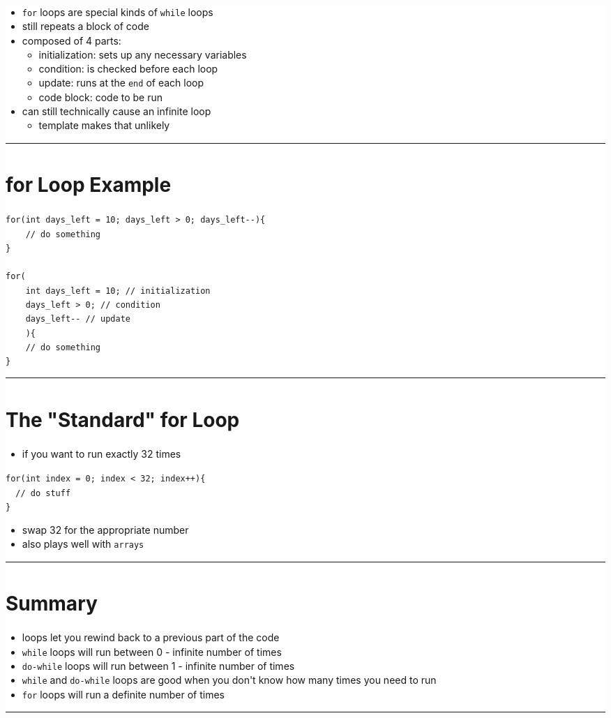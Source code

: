 - `for` loops are special kinds of `while` loops
- still repeats a block of code
- composed of 4 parts:
  - initialization: sets up any necessary variables
  - condition: is checked before each loop
  - update: runs at the `end` of each loop
  - code block: code to be run
- can still technically cause an infinite loop
  - template makes that unlikely

---

# for Loop Example

```
for(int days_left = 10; days_left > 0; days_left--){
	// do something
}

for(
	int days_left = 10; // initialization
	days_left > 0; // condition
	days_left-- // update
	){
	// do something	
}
```

---

# The "Standard" for Loop

- if you want to run exactly 32 times
```
for(int index = 0; index < 32; index++){
  // do stuff
}
```
- swap 32 for the appropriate number
- also plays well with `arrays`

---

# Summary

- loops let you rewind back to a previous part of the code
- `while` loops will run between 0 - infinite number of times
- `do-while` loops will run between 1 - infinite number of times
- `while` and `do-while` loops are good when you don't know how many times you need to run
- `for` loops will run a definite number of times

---
